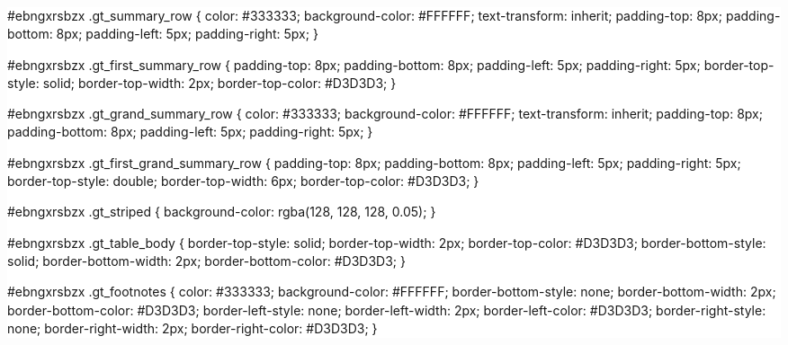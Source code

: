 #ebngxrsbzx .gt_summary_row {
  color: #333333;
  background-color: #FFFFFF;
  text-transform: inherit;
  padding-top: 8px;
  padding-bottom: 8px;
  padding-left: 5px;
  padding-right: 5px;
}

#ebngxrsbzx .gt_first_summary_row {
  padding-top: 8px;
  padding-bottom: 8px;
  padding-left: 5px;
  padding-right: 5px;
  border-top-style: solid;
  border-top-width: 2px;
  border-top-color: #D3D3D3;
}

#ebngxrsbzx .gt_grand_summary_row {
  color: #333333;
  background-color: #FFFFFF;
  text-transform: inherit;
  padding-top: 8px;
  padding-bottom: 8px;
  padding-left: 5px;
  padding-right: 5px;
}

#ebngxrsbzx .gt_first_grand_summary_row {
  padding-top: 8px;
  padding-bottom: 8px;
  padding-left: 5px;
  padding-right: 5px;
  border-top-style: double;
  border-top-width: 6px;
  border-top-color: #D3D3D3;
}

#ebngxrsbzx .gt_striped {
  background-color: rgba(128, 128, 128, 0.05);
}

#ebngxrsbzx .gt_table_body {
  border-top-style: solid;
  border-top-width: 2px;
  border-top-color: #D3D3D3;
  border-bottom-style: solid;
  border-bottom-width: 2px;
  border-bottom-color: #D3D3D3;
}

#ebngxrsbzx .gt_footnotes {
  color: #333333;
  background-color: #FFFFFF;
  border-bottom-style: none;
  border-bottom-width: 2px;
  border-bottom-color: #D3D3D3;
  border-left-style: none;
  border-left-width: 2px;
  border-left-color: #D3D3D3;
  border-right-style: none;
  border-right-width: 2px;
  border-right-color: #D3D3D3;
}
